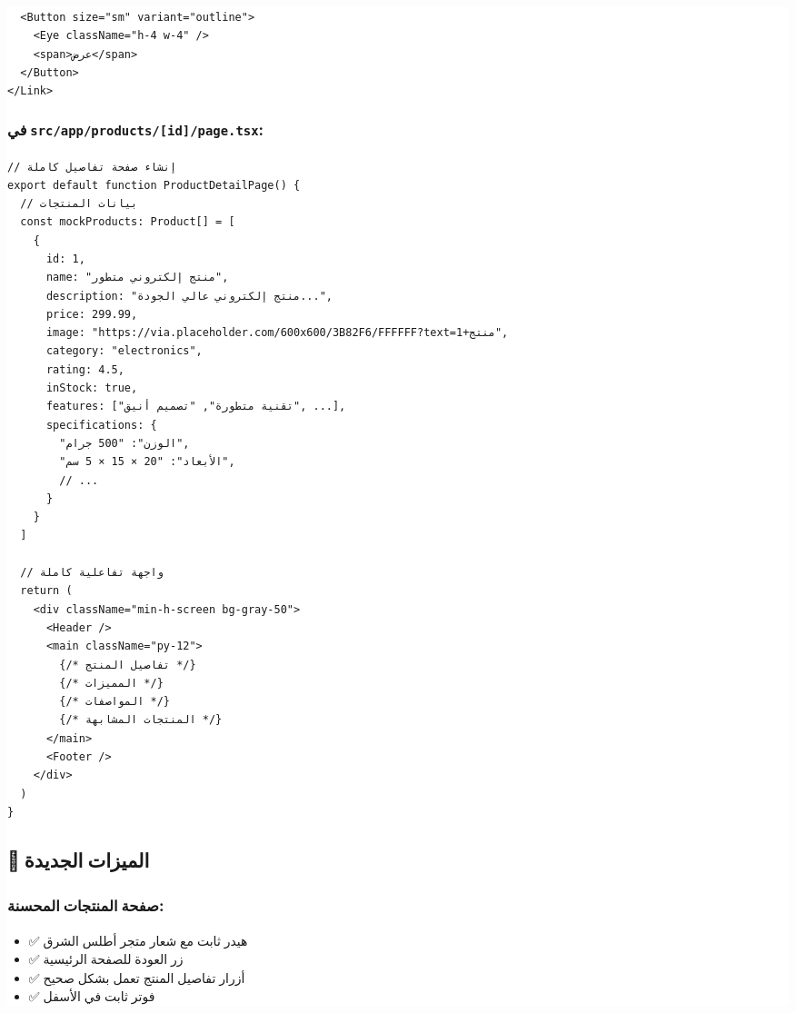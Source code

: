 ```tsx
  <Button size="sm" variant="outline">
    <Eye className="h-4 w-4" />
    <span>عرض</span>
  </Button>
</Link>
```

### **في `src/app/products/[id]/page.tsx`:**

```tsx
// إنشاء صفحة تفاصيل كاملة
export default function ProductDetailPage() {
  // بيانات المنتجات
  const mockProducts: Product[] = [
    {
      id: 1,
      name: "منتج إلكتروني متطور",
      description: "منتج إلكتروني عالي الجودة...",
      price: 299.99,
      image: "https://via.placeholder.com/600x600/3B82F6/FFFFFF?text=منتج+1",
      category: "electronics",
      rating: 4.5,
      inStock: true,
      features: ["تقنية متطورة", "تصميم أنيق", ...],
      specifications: {
        "الوزن": "500 جرام",
        "الأبعاد": "20 × 15 × 5 سم",
        // ...
      }
    }
  ]

  // واجهة تفاعلية كاملة
  return (
    <div className="min-h-screen bg-gray-50">
      <Header />
      <main className="py-12">
        {/* تفاصيل المنتج */}
        {/* المميزات */}
        {/* المواصفات */}
        {/* المنتجات المشابهة */}
      </main>
      <Footer />
    </div>
  )
}
```

## 🎨 الميزات الجديدة

### **صفحة المنتجات المحسنة:**
- ✅ هيدر ثابت مع شعار متجر أطلس الشرق
- ✅ زر العودة للصفحة الرئيسية
- ✅ أزرار تفاصيل المنتج تعمل بشكل صحيح
- ✅ فوتر ثابت في الأسفل
